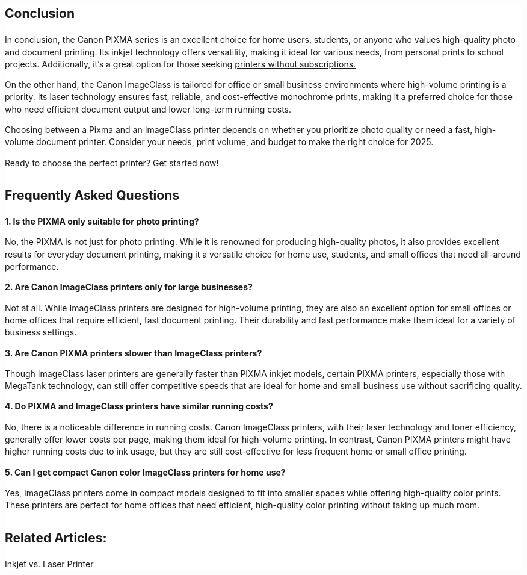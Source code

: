 ## **Conclusion**

In conclusion, the Canon PIXMA series is an excellent choice for home users, students, or anyone who values high-quality photo and document printing. Its inkjet technology offers versatility, making it ideal for various needs, from personal prints to school projects. Additionally, it’s a great option for those seeking [printers without subscriptions.](https://www.compandsave.com/blog/posts/5-best-home-printer-2024-top-rated-non-subscription-printer.html)

On the other hand, the Canon ImageClass is tailored for office or small business environments where high-volume printing is a priority. Its laser technology ensures fast, reliable, and cost-effective monochrome prints, making it a preferred choice for those who need efficient document output and lower long-term running costs.

Choosing between a Pixma and an ImageClass printer depends on whether you prioritize photo quality or need a fast, high-volume document printer. Consider your needs, print volume, and budget to make the right choice for 2025.

Ready to choose the perfect printer? Get started now!

## **Frequently Asked Questions**

**1. Is the PIXMA only suitable for photo printing?**

No, the PIXMA is not just for photo printing. While it is renowned for producing high-quality photos, it also provides excellent results for everyday document printing, making it a versatile choice for home use, students, and small offices that need all-around performance.

**2. Are Canon ImageClass printers only for large businesses?**

Not at all. While ImageClass printers are designed for high-volume printing, they are also an excellent option for small offices or home offices that require efficient, fast document printing. Their durability and fast performance make them ideal for a variety of business settings.

**3. Are Canon PIXMA printers slower than ImageClass printers?**

Though ImageClass laser printers are generally faster than PIXMA inkjet models, certain PIXMA printers, especially those with MegaTank technology, can still offer competitive speeds that are ideal for home and small business use without sacrificing quality.

**4. Do PIXMA and ImageClass printers have similar running costs?**

No, there is a noticeable difference in running costs. Canon ImageClass printers, with their laser technology and toner efficiency, generally offer lower costs per page, making them ideal for high-volume printing. In contrast, Canon PIXMA printers might have higher running costs due to ink usage, but they are still cost-effective for less frequent home or small office printing.

**5. Can I get compact Canon color ImageClass printers for home use?**

Yes, ImageClass printers come in compact models designed to fit into smaller spaces while offering high-quality color prints. These printers are perfect for home offices that need efficient, high-quality color printing without taking up much room.

## **Related Articles:**

[Inkjet vs. Laser Printer](https://www.compandsave.com/blog/posts/inkjet-vs-laser-printer.html)
